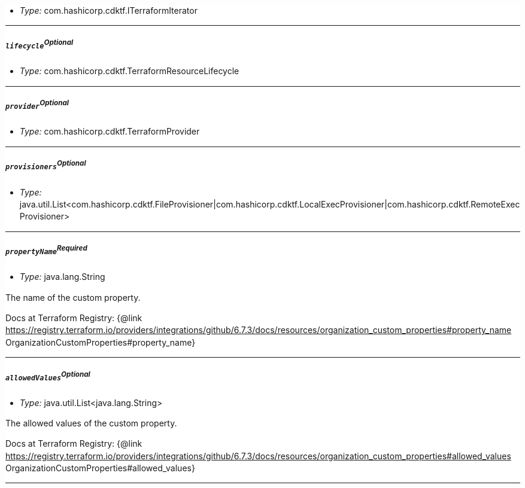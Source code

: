 - *Type:* com.hashicorp.cdktf.ITerraformIterator

---

##### `lifecycle`<sup>Optional</sup> <a name="lifecycle" id="@cdktf/provider-github.organizationCustomProperties.OrganizationCustomProperties.Initializer.parameter.lifecycle"></a>

- *Type:* com.hashicorp.cdktf.TerraformResourceLifecycle

---

##### `provider`<sup>Optional</sup> <a name="provider" id="@cdktf/provider-github.organizationCustomProperties.OrganizationCustomProperties.Initializer.parameter.provider"></a>

- *Type:* com.hashicorp.cdktf.TerraformProvider

---

##### `provisioners`<sup>Optional</sup> <a name="provisioners" id="@cdktf/provider-github.organizationCustomProperties.OrganizationCustomProperties.Initializer.parameter.provisioners"></a>

- *Type:* java.util.List<com.hashicorp.cdktf.FileProvisioner|com.hashicorp.cdktf.LocalExecProvisioner|com.hashicorp.cdktf.RemoteExecProvisioner>

---

##### `propertyName`<sup>Required</sup> <a name="propertyName" id="@cdktf/provider-github.organizationCustomProperties.OrganizationCustomProperties.Initializer.parameter.propertyName"></a>

- *Type:* java.lang.String

The name of the custom property.

Docs at Terraform Registry: {@link https://registry.terraform.io/providers/integrations/github/6.7.3/docs/resources/organization_custom_properties#property_name OrganizationCustomProperties#property_name}

---

##### `allowedValues`<sup>Optional</sup> <a name="allowedValues" id="@cdktf/provider-github.organizationCustomProperties.OrganizationCustomProperties.Initializer.parameter.allowedValues"></a>

- *Type:* java.util.List<java.lang.String>

The allowed values of the custom property.

Docs at Terraform Registry: {@link https://registry.terraform.io/providers/integrations/github/6.7.3/docs/resources/organization_custom_properties#allowed_values OrganizationCustomProperties#allowed_values}

---